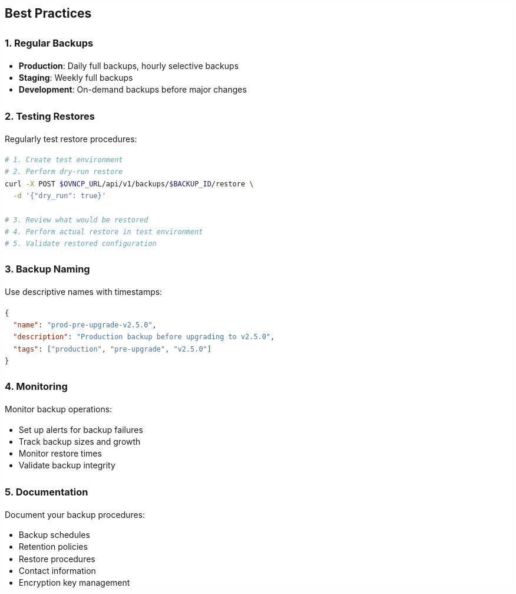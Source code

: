 ## Best Practices

### 1. Regular Backups

- **Production**: Daily full backups, hourly selective backups
- **Staging**: Weekly full backups
- **Development**: On-demand backups before major changes

### 2. Testing Restores

Regularly test restore procedures:

```bash
# 1. Create test environment
# 2. Perform dry-run restore
curl -X POST $OVNCP_URL/api/v1/backups/$BACKUP_ID/restore \
  -d '{"dry_run": true}'

# 3. Review what would be restored
# 4. Perform actual restore in test environment
# 5. Validate restored configuration
```

### 3. Backup Naming

Use descriptive names with timestamps:

```json
{
  "name": "prod-pre-upgrade-v2.5.0",
  "description": "Production backup before upgrading to v2.5.0",
  "tags": ["production", "pre-upgrade", "v2.5.0"]
}
```

### 4. Monitoring

Monitor backup operations:

- Set up alerts for backup failures
- Track backup sizes and growth
- Monitor restore times
- Validate backup integrity

### 5. Documentation

Document your backup procedures:

- Backup schedules
- Retention policies
- Restore procedures
- Contact information
- Encryption key management
